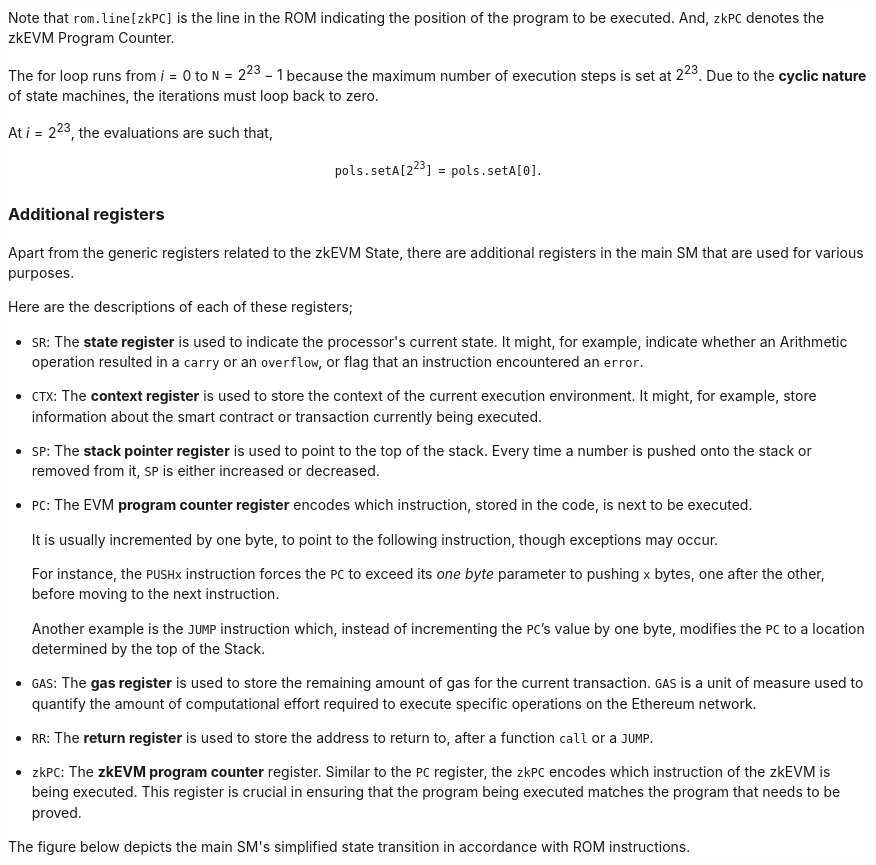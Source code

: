 Note that `rom.line[zkPC]` is the line in the ROM indicating the position of the program to be executed. And, `zkPC` denotes the zkEVM Program Counter.

The for loop runs from $i = 0$ to $\texttt{N} = 2^{23}-1$ because the maximum number of execution steps is set at $2^{23}$. Due to the **cyclic nature** of state machines, the iterations must loop back to zero.

At $i = 2^{23}$, the evaluations are such that,

$$
\mathtt{pols.setA[2^{23}]} = \mathtt{pols.setA[0]}.
$$

### Additional registers

Apart from the generic registers related to the zkEVM State, there are additional registers in the main SM that are used for various purposes.

Here are the descriptions of each of these registers;

- $\texttt{SR}$: The **state register** is used to indicate the processor's current state. It might, for example, indicate whether an Arithmetic operation resulted in a $\texttt{carry}$ or an $\texttt{overflow}$, or flag that an instruction encountered an $\texttt{error}$.

- $\texttt{CTX}$: The **context register** is used to store the context of the current execution environment. It might, for example, store information about the smart contract or transaction currently being executed.

- $\texttt{SP}$: The **stack pointer register** is used to point to the top of the stack. Every time a number is pushed onto the stack or removed from it, $\texttt{SP}$ is either increased or decreased.

- $\texttt{PC}$: The EVM **program counter register** encodes which instruction, stored in the code, is next to be executed.

    It is usually incremented by one byte, to point to the following instruction, though exceptions may occur.

    For instance, the $\texttt{PUSHx}$ instruction forces the $\texttt{PC}$ to exceed its *one byte* parameter to pushing $\texttt{x}$ bytes, one after the other, before moving to the next instruction.

    Another example is the $\texttt{JUMP}$ instruction which, instead of incrementing the $\texttt{PC}$’s value by one byte, modifies the $\texttt{PC}$ to a location determined by the top of the $\text{Stack}$.

- $\texttt{GAS}$: The **gas register** is used to store the remaining amount of gas for the current transaction. $\texttt{GAS}$ is a unit of measure used to quantify the amount of computational effort required to execute specific operations on the Ethereum network.

- $\texttt{RR}$: The **return register** is used to store the address to return to, after a function $\texttt{call}$ or a $\texttt{JUMP}$.

- $\texttt{zkPC}$: The **zkEVM program counter** register. Similar to the $\texttt{PC}$ register, the $\texttt{zkPC}$ encodes which instruction of the zkEVM is being executed. This register is crucial in ensuring that the program being executed matches the program that needs to be proved.

The figure below depicts the main SM's simplified state transition in accordance with ROM instructions.
